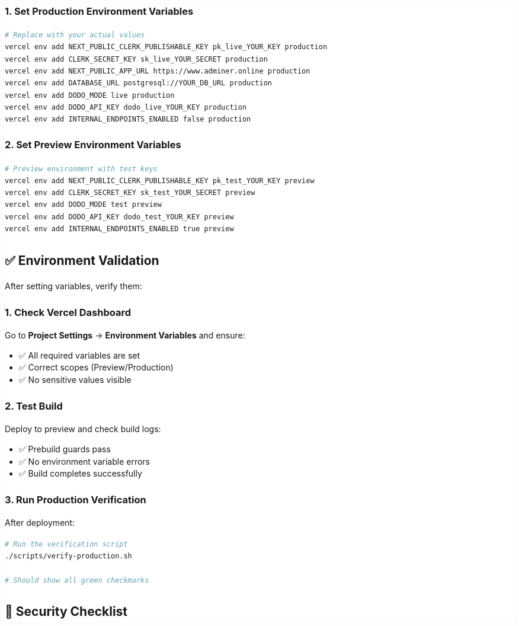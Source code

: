 ### **1. Set Production Environment Variables**

```bash
# Replace with your actual values
vercel env add NEXT_PUBLIC_CLERK_PUBLISHABLE_KEY pk_live_YOUR_KEY production
vercel env add CLERK_SECRET_KEY sk_live_YOUR_SECRET production
vercel env add NEXT_PUBLIC_APP_URL https://www.adminer.online production
vercel env add DATABASE_URL postgresql://YOUR_DB_URL production
vercel env add DODO_MODE live production
vercel env add DODO_API_KEY dodo_live_YOUR_KEY production
vercel env add INTERNAL_ENDPOINTS_ENABLED false production
```

### **2. Set Preview Environment Variables**

```bash
# Preview environment with test keys
vercel env add NEXT_PUBLIC_CLERK_PUBLISHABLE_KEY pk_test_YOUR_KEY preview
vercel env add CLERK_SECRET_KEY sk_test_YOUR_SECRET preview
vercel env add DODO_MODE test preview
vercel env add DODO_API_KEY dodo_test_YOUR_KEY preview
vercel env add INTERNAL_ENDPOINTS_ENABLED true preview
```

## ✅ **Environment Validation**

After setting variables, verify them:

### **1. Check Vercel Dashboard**

Go to **Project Settings** → **Environment Variables** and ensure:
- ✅ All required variables are set
- ✅ Correct scopes (Preview/Production)
- ✅ No sensitive values visible

### **2. Test Build**

Deploy to preview and check build logs:
- ✅ Prebuild guards pass
- ✅ No environment variable errors
- ✅ Build completes successfully

### **3. Run Production Verification**

After deployment:

```bash
# Run the verification script
./scripts/verify-production.sh

# Should show all green checkmarks
```

## 🚨 **Security Checklist**
